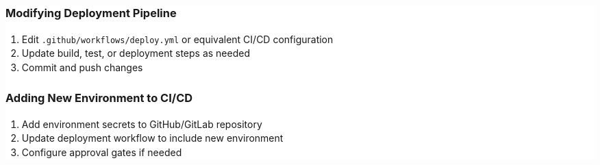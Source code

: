 ### Modifying Deployment Pipeline

1. Edit `.github/workflows/deploy.yml` or equivalent CI/CD configuration
2. Update build, test, or deployment steps as needed
3. Commit and push changes

### Adding New Environment to CI/CD

1. Add environment secrets to GitHub/GitLab repository
2. Update deployment workflow to include new environment
3. Configure approval gates if needed 